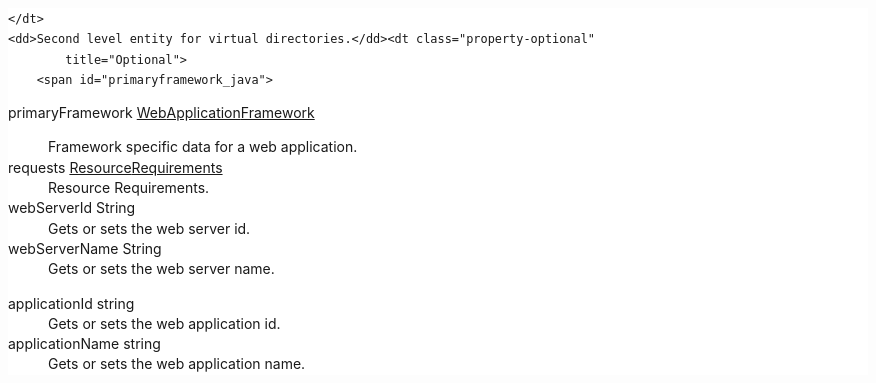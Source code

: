     </dt>
    <dd>Second level entity for virtual directories.</dd><dt class="property-optional"
            title="Optional">
        <span id="primaryframework_java">
<a data-swiftype-name="resource-property" data-swiftype-type="text" href="#primaryframework_java" style="color: inherit; text-decoration: inherit;">primary<wbr>Framework</a>
</span>
        <span class="property-indicator"></span>
        <span class="property-type"><a href="#webapplicationframework">Web<wbr>Application<wbr>Framework</a></span>
    </dt>
    <dd>Framework specific data for a web application.</dd><dt class="property-optional"
            title="Optional">
        <span id="requests_java">
<a data-swiftype-name="resource-property" data-swiftype-type="text" href="#requests_java" style="color: inherit; text-decoration: inherit;">requests</a>
</span>
        <span class="property-indicator"></span>
        <span class="property-type"><a href="#resourcerequirements">Resource<wbr>Requirements</a></span>
    </dt>
    <dd>Resource Requirements.</dd><dt class="property-optional"
            title="Optional">
        <span id="webserverid_java">
<a data-swiftype-name="resource-property" data-swiftype-type="text" href="#webserverid_java" style="color: inherit; text-decoration: inherit;">web<wbr>Server<wbr>Id</a>
</span>
        <span class="property-indicator"></span>
        <span class="property-type">String</span>
    </dt>
    <dd>Gets or sets the web server id.</dd><dt class="property-optional"
            title="Optional">
        <span id="webservername_java">
<a data-swiftype-name="resource-property" data-swiftype-type="text" href="#webservername_java" style="color: inherit; text-decoration: inherit;">web<wbr>Server<wbr>Name</a>
</span>
        <span class="property-indicator"></span>
        <span class="property-type">String</span>
    </dt>
    <dd>Gets or sets the web server name.</dd></dl>
</pulumi-choosable>
</div>

<div>
<pulumi-choosable type="language" values="javascript,typescript">
<dl class="resources-properties"><dt class="property-optional"
            title="Optional">
        <span id="applicationid_nodejs">
<a data-swiftype-name="resource-property" data-swiftype-type="text" href="#applicationid_nodejs" style="color: inherit; text-decoration: inherit;">application<wbr>Id</a>
</span>
        <span class="property-indicator"></span>
        <span class="property-type">string</span>
    </dt>
    <dd>Gets or sets the web application id.</dd><dt class="property-optional"
            title="Optional">
        <span id="applicationname_nodejs">
<a data-swiftype-name="resource-property" data-swiftype-type="text" href="#applicationname_nodejs" style="color: inherit; text-decoration: inherit;">application<wbr>Name</a>
</span>
        <span class="property-indicator"></span>
        <span class="property-type">string</span>
    </dt>
    <dd>Gets or sets the web application name.</dd><dt class="property-optional"
            title="Optional">
